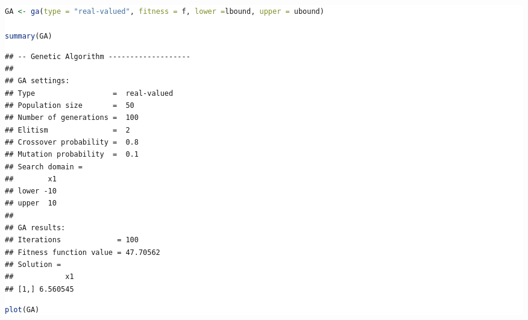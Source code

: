 ``` r
GA <- ga(type = "real-valued", fitness = f, lower =lbound, upper = ubound)

summary(GA)
```

    ## -- Genetic Algorithm ------------------- 
    ## 
    ## GA settings: 
    ## Type                  =  real-valued 
    ## Population size       =  50 
    ## Number of generations =  100 
    ## Elitism               =  2 
    ## Crossover probability =  0.8 
    ## Mutation probability  =  0.1 
    ## Search domain = 
    ##        x1
    ## lower -10
    ## upper  10
    ## 
    ## GA results: 
    ## Iterations             = 100 
    ## Fitness function value = 47.70562 
    ## Solution = 
    ##            x1
    ## [1,] 6.560545

``` r
plot(GA)
```
